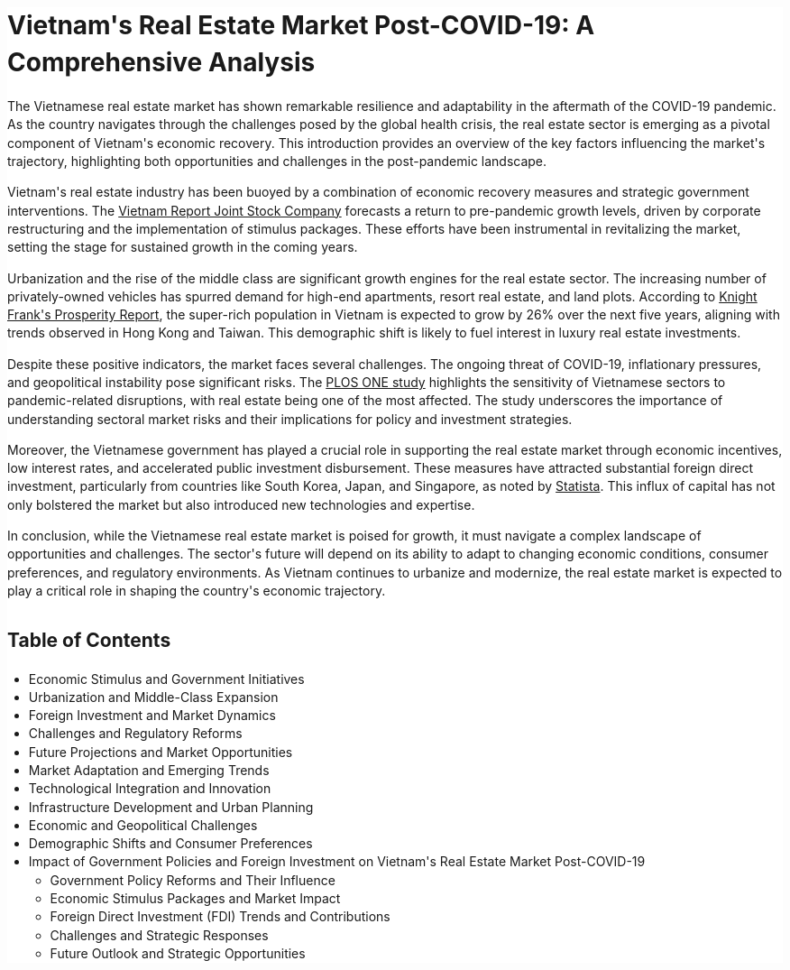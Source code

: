 # Vietnam's Real Estate Market Post-COVID-19: A Comprehensive Analysis

The Vietnamese real estate market has shown remarkable resilience and adaptability in the aftermath of the COVID-19 pandemic. As the country navigates through the challenges posed by the global health crisis, the real estate sector is emerging as a pivotal component of Vietnam's economic recovery. This introduction provides an overview of the key factors influencing the market's trajectory, highlighting both opportunities and challenges in the post-pandemic landscape.

Vietnam's real estate industry has been buoyed by a combination of economic recovery measures and strategic government interventions. The [Vietnam Report Joint Stock Company](https://residential.cbrevietnam.com/en-US/news/market-spotlight/property-market-to-thrive-in-2022-and-coming-years-vietnam-report) forecasts a return to pre-pandemic growth levels, driven by corporate restructuring and the implementation of stimulus packages. These efforts have been instrumental in revitalizing the market, setting the stage for sustained growth in the coming years.

Urbanization and the rise of the middle class are significant growth engines for the real estate sector. The increasing number of privately-owned vehicles has spurred demand for high-end apartments, resort real estate, and land plots. According to [Knight Frank's Prosperity Report](https://residential.cbrevietnam.com/en-US/news/market-spotlight/property-market-to-thrive-in-2022-and-coming-years-vietnam-report), the super-rich population in Vietnam is expected to grow by 26% over the next five years, aligning with trends observed in Hong Kong and Taiwan. This demographic shift is likely to fuel interest in luxury real estate investments.

Despite these positive indicators, the market faces several challenges. The ongoing threat of COVID-19, inflationary pressures, and geopolitical instability pose significant risks. The [PLOS ONE study](https://journals.plos.org/plosone/article?id=10.1371/journal.pone.0272631) highlights the sensitivity of Vietnamese sectors to pandemic-related disruptions, with real estate being one of the most affected. The study underscores the importance of understanding sectoral market risks and their implications for policy and investment strategies.

Moreover, the Vietnamese government has played a crucial role in supporting the real estate market through economic incentives, low interest rates, and accelerated public investment disbursement. These measures have attracted substantial foreign direct investment, particularly from countries like South Korea, Japan, and Singapore, as noted by [Statista](https://www.statista.com/outlook/fmo/real-estate/vietnam). This influx of capital has not only bolstered the market but also introduced new technologies and expertise.

In conclusion, while the Vietnamese real estate market is poised for growth, it must navigate a complex landscape of opportunities and challenges. The sector's future will depend on its ability to adapt to changing economic conditions, consumer preferences, and regulatory environments. As Vietnam continues to urbanize and modernize, the real estate market is expected to play a critical role in shaping the country's economic trajectory.

## Table of Contents

- Economic Stimulus and Government Initiatives
- Urbanization and Middle-Class Expansion
- Foreign Investment and Market Dynamics
- Challenges and Regulatory Reforms
- Future Projections and Market Opportunities
- Market Adaptation and Emerging Trends
- Technological Integration and Innovation
- Infrastructure Development and Urban Planning
- Economic and Geopolitical Challenges
- Demographic Shifts and Consumer Preferences
- Impact of Government Policies and Foreign Investment on Vietnam's Real Estate Market Post-COVID-19
    - Government Policy Reforms and Their Influence
    - Economic Stimulus Packages and Market Impact
    - Foreign Direct Investment (FDI) Trends and Contributions
    - Challenges and Strategic Responses
    - Future Outlook and Strategic Opportunities
